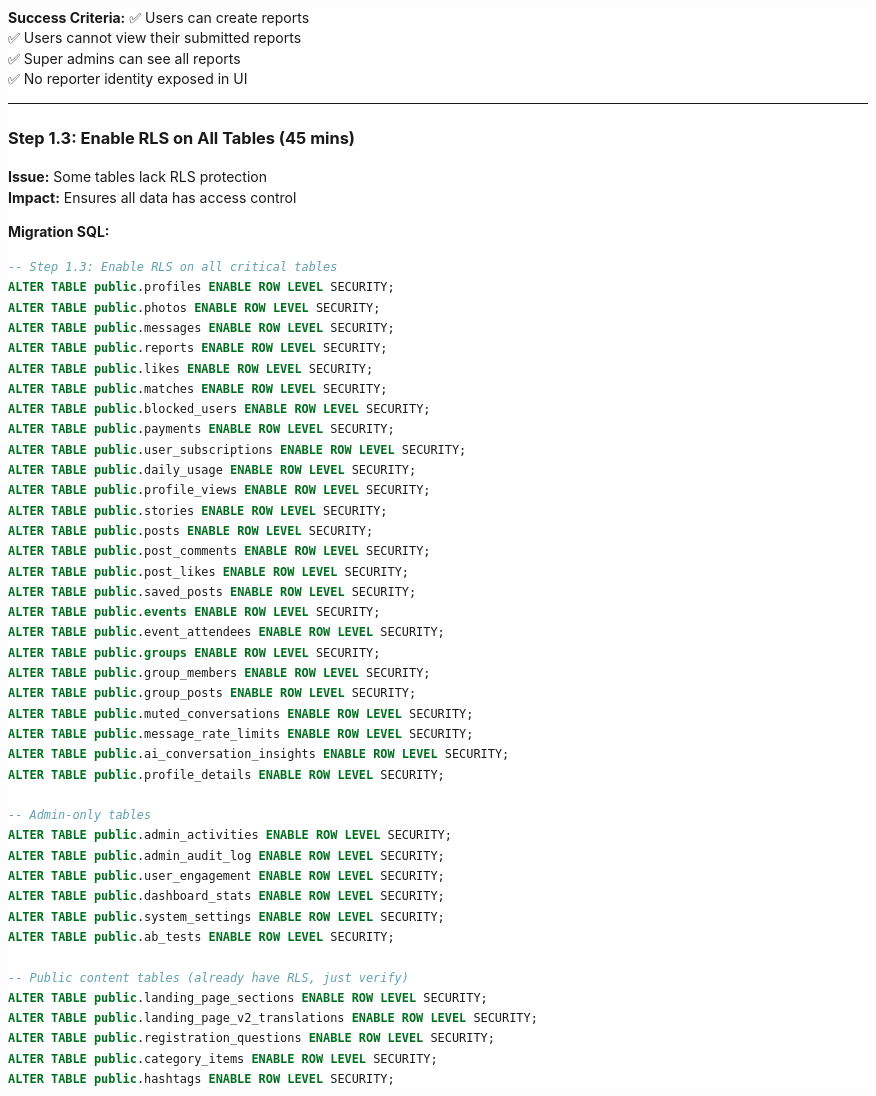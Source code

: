 **Success Criteria:**
✅ Users can create reports  
✅ Users cannot view their submitted reports  
✅ Super admins can see all reports  
✅ No reporter identity exposed in UI

---

### Step 1.3: Enable RLS on All Tables (45 mins)
**Issue:** Some tables lack RLS protection  
**Impact:** Ensures all data has access control

**Migration SQL:**
```sql
-- Step 1.3: Enable RLS on all critical tables
ALTER TABLE public.profiles ENABLE ROW LEVEL SECURITY;
ALTER TABLE public.photos ENABLE ROW LEVEL SECURITY;
ALTER TABLE public.messages ENABLE ROW LEVEL SECURITY;
ALTER TABLE public.reports ENABLE ROW LEVEL SECURITY;
ALTER TABLE public.likes ENABLE ROW LEVEL SECURITY;
ALTER TABLE public.matches ENABLE ROW LEVEL SECURITY;
ALTER TABLE public.blocked_users ENABLE ROW LEVEL SECURITY;
ALTER TABLE public.payments ENABLE ROW LEVEL SECURITY;
ALTER TABLE public.user_subscriptions ENABLE ROW LEVEL SECURITY;
ALTER TABLE public.daily_usage ENABLE ROW LEVEL SECURITY;
ALTER TABLE public.profile_views ENABLE ROW LEVEL SECURITY;
ALTER TABLE public.stories ENABLE ROW LEVEL SECURITY;
ALTER TABLE public.posts ENABLE ROW LEVEL SECURITY;
ALTER TABLE public.post_comments ENABLE ROW LEVEL SECURITY;
ALTER TABLE public.post_likes ENABLE ROW LEVEL SECURITY;
ALTER TABLE public.saved_posts ENABLE ROW LEVEL SECURITY;
ALTER TABLE public.events ENABLE ROW LEVEL SECURITY;
ALTER TABLE public.event_attendees ENABLE ROW LEVEL SECURITY;
ALTER TABLE public.groups ENABLE ROW LEVEL SECURITY;
ALTER TABLE public.group_members ENABLE ROW LEVEL SECURITY;
ALTER TABLE public.group_posts ENABLE ROW LEVEL SECURITY;
ALTER TABLE public.muted_conversations ENABLE ROW LEVEL SECURITY;
ALTER TABLE public.message_rate_limits ENABLE ROW LEVEL SECURITY;
ALTER TABLE public.ai_conversation_insights ENABLE ROW LEVEL SECURITY;
ALTER TABLE public.profile_details ENABLE ROW LEVEL SECURITY;

-- Admin-only tables
ALTER TABLE public.admin_activities ENABLE ROW LEVEL SECURITY;
ALTER TABLE public.admin_audit_log ENABLE ROW LEVEL SECURITY;
ALTER TABLE public.user_engagement ENABLE ROW LEVEL SECURITY;
ALTER TABLE public.dashboard_stats ENABLE ROW LEVEL SECURITY;
ALTER TABLE public.system_settings ENABLE ROW LEVEL SECURITY;
ALTER TABLE public.ab_tests ENABLE ROW LEVEL SECURITY;

-- Public content tables (already have RLS, just verify)
ALTER TABLE public.landing_page_sections ENABLE ROW LEVEL SECURITY;
ALTER TABLE public.landing_page_v2_translations ENABLE ROW LEVEL SECURITY;
ALTER TABLE public.registration_questions ENABLE ROW LEVEL SECURITY;
ALTER TABLE public.category_items ENABLE ROW LEVEL SECURITY;
ALTER TABLE public.hashtags ENABLE ROW LEVEL SECURITY;
```

